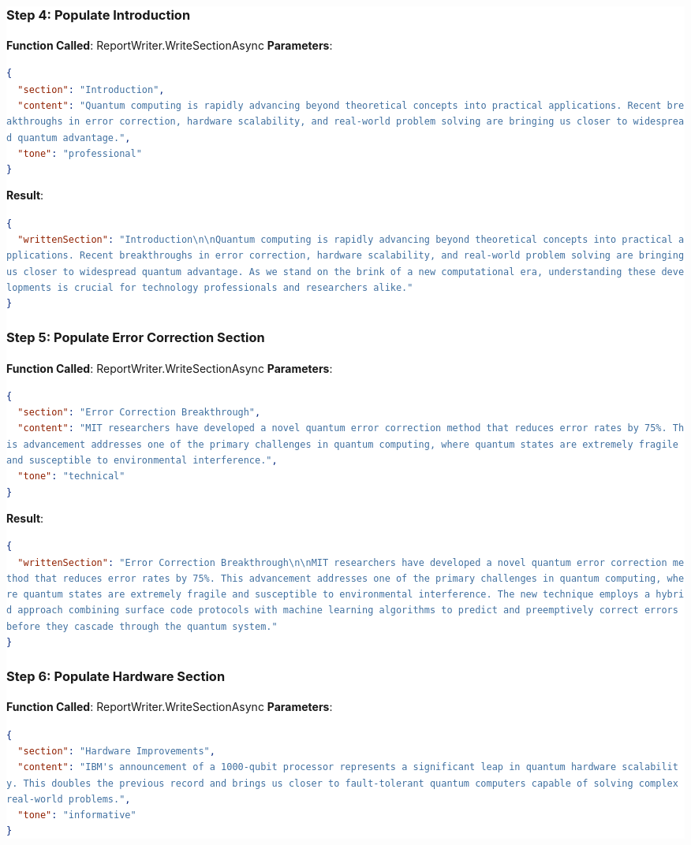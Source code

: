 ```json
```

### Step 4: Populate Introduction
**Function Called**: ReportWriter.WriteSectionAsync
**Parameters**:
```json
{
  "section": "Introduction",
  "content": "Quantum computing is rapidly advancing beyond theoretical concepts into practical applications. Recent breakthroughs in error correction, hardware scalability, and real-world problem solving are bringing us closer to widespread quantum advantage.",
  "tone": "professional"
}
```

**Result**:
```json
{
  "writtenSection": "Introduction\n\nQuantum computing is rapidly advancing beyond theoretical concepts into practical applications. Recent breakthroughs in error correction, hardware scalability, and real-world problem solving are bringing us closer to widespread quantum advantage. As we stand on the brink of a new computational era, understanding these developments is crucial for technology professionals and researchers alike."
}
```

### Step 5: Populate Error Correction Section
**Function Called**: ReportWriter.WriteSectionAsync
**Parameters**:
```json
{
  "section": "Error Correction Breakthrough",
  "content": "MIT researchers have developed a novel quantum error correction method that reduces error rates by 75%. This advancement addresses one of the primary challenges in quantum computing, where quantum states are extremely fragile and susceptible to environmental interference.",
  "tone": "technical"
}
```

**Result**:
```json
{
  "writtenSection": "Error Correction Breakthrough\n\nMIT researchers have developed a novel quantum error correction method that reduces error rates by 75%. This advancement addresses one of the primary challenges in quantum computing, where quantum states are extremely fragile and susceptible to environmental interference. The new technique employs a hybrid approach combining surface code protocols with machine learning algorithms to predict and preemptively correct errors before they cascade through the quantum system."
}
```

### Step 6: Populate Hardware Section
**Function Called**: ReportWriter.WriteSectionAsync
**Parameters**:
```json
{
  "section": "Hardware Improvements",
  "content": "IBM's announcement of a 1000-qubit processor represents a significant leap in quantum hardware scalability. This doubles the previous record and brings us closer to fault-tolerant quantum computers capable of solving complex real-world problems.",
  "tone": "informative"
}
```
